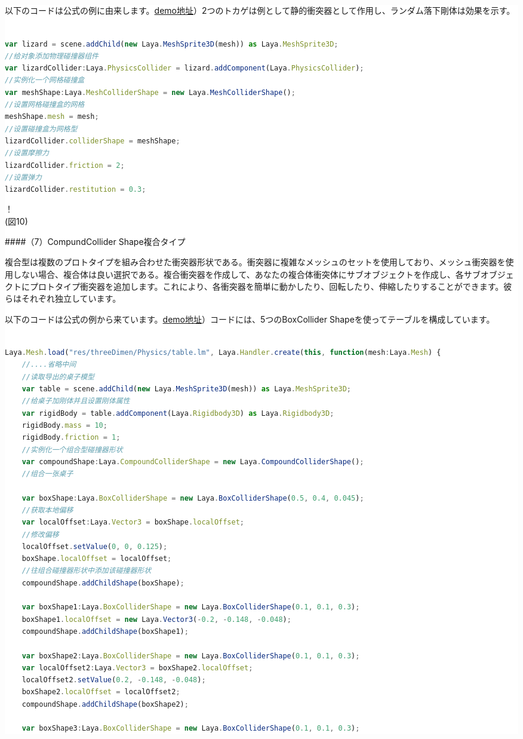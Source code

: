 以下のコードは公式の例に由来します。[demo地址](https://layaair.ldc.layabox.com/demo2/?language=ch&category=3d&group=Physics3D&name=PhysicsWorld_MeshCollider)）2つのトカゲは例として静的衝突器として作用し、ランダム落下剛体は効果を示す。


```typescript

var lizard = scene.addChild(new Laya.MeshSprite3D(mesh)) as Laya.MeshSprite3D;
//给对象添加物理碰撞器组件
var lizardCollider:Laya.PhysicsCollider = lizard.addComponent(Laya.PhysicsCollider);
//实例化一个网格碰撞盒
var meshShape:Laya.MeshColliderShape = new Laya.MeshColliderShape();
//设置网格碰撞盒的网格
meshShape.mesh = mesh;
//设置碰撞盒为网格型
lizardCollider.colliderShape = meshShape;
//设置摩擦力
lizardCollider.friction = 2;
//设置弹力
lizardCollider.restitution = 0.3;
```


！[](img/10.png)<br/>(図10)

####（7）CompundCollider Shape複合タイプ

複合型は複数のプロトタイプを組み合わせた衝突器形状である。衝突器に複雑なメッシュのセットを使用しており、メッシュ衝突器を使用しない場合、複合体は良い選択である。複合衝突器を作成して、あなたの複合体衝突体にサブオブジェクトを作成し、各サブオブジェクトにプロトタイプ衝突器を追加します。これにより、各衝突器を簡単に動かしたり、回転したり、伸縮したりすることができます。彼らはそれぞれ独立しています。

以下のコードは公式の例から来ています。[demo地址](https://layaair.ldc.layabox.com/demo2/?language=ch&category=3d&group=Physics3D&name=PhysicsWorld_CompoundCollider)）コードには、5つのBoxCollider Shapeを使ってテーブルを構成しています。


```typescript

Laya.Mesh.load("res/threeDimen/Physics/table.lm", Laya.Handler.create(this, function(mesh:Laya.Mesh) {
    //....省略中间
    //读取导出的桌子模型
    var table = scene.addChild(new Laya.MeshSprite3D(mesh)) as Laya.MeshSprite3D;
	//给桌子加刚体并且设置刚体属性
    var rigidBody = table.addComponent(Laya.Rigidbody3D) as Laya.Rigidbody3D;
    rigidBody.mass = 10;
    rigidBody.friction = 1;
	//实例化一个组合型碰撞器形状
    var compoundShape:Laya.CompoundColliderShape = new Laya.CompoundColliderShape();
	//组合一张桌子
    
  	var boxShape:Laya.BoxColliderShape = new Laya.BoxColliderShape(0.5, 0.4, 0.045);
    //获取本地偏移
    var localOffset:Laya.Vector3 = boxShape.localOffset;
    //修改偏移
    localOffset.setValue(0, 0, 0.125);
    boxShape.localOffset = localOffset;
    //往组合碰撞器形状中添加该碰撞器形状
    compoundShape.addChildShape(boxShape);

    var boxShape1:Laya.BoxColliderShape = new Laya.BoxColliderShape(0.1, 0.1, 0.3);
    boxShape1.localOffset = new Laya.Vector3(-0.2, -0.148, -0.048);
    compoundShape.addChildShape(boxShape1);

    var boxShape2:Laya.BoxColliderShape = new Laya.BoxColliderShape(0.1, 0.1, 0.3);
    var localOffset2:Laya.Vector3 = boxShape2.localOffset;
    localOffset2.setValue(0.2, -0.148, -0.048);
    boxShape2.localOffset = localOffset2;
    compoundShape.addChildShape(boxShape2);

    var boxShape3:Laya.BoxColliderShape = new Laya.BoxColliderShape(0.1, 0.1, 0.3);
```